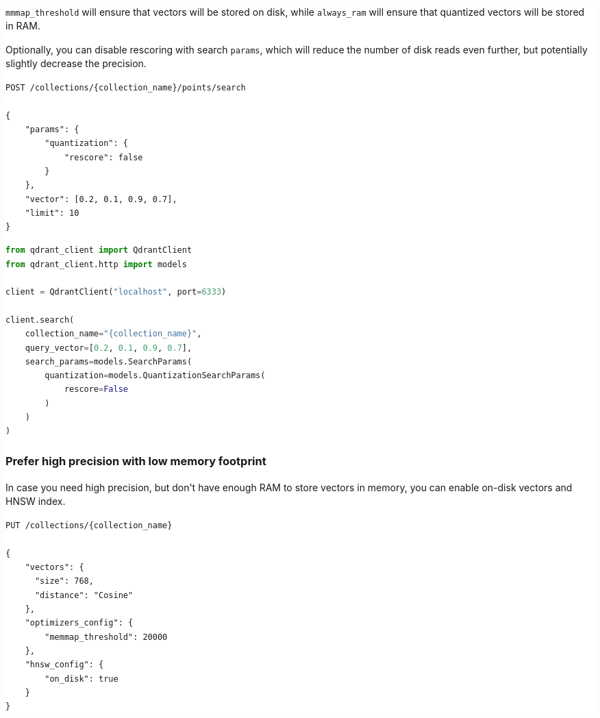 
`mmmap_threshold` will ensure that vectors will be stored on disk, while `always_ram` will ensure that quantized vectors will be stored in RAM.

Optionally, you can disable rescoring with search `params`, which will reduce the number of disk reads even further, but potentially slightly decrease the precision.

```http
POST /collections/{collection_name}/points/search

{
    "params": {
        "quantization": {
            "rescore": false
        }
    },
    "vector": [0.2, 0.1, 0.9, 0.7],
    "limit": 10
}
```

```python
from qdrant_client import QdrantClient
from qdrant_client.http import models

client = QdrantClient("localhost", port=6333)

client.search(
    collection_name="{collection_name}",
    query_vector=[0.2, 0.1, 0.9, 0.7],
    search_params=models.SearchParams(
        quantization=models.QuantizationSearchParams(
            rescore=False
        )
    )
)
```

### Prefer high precision with low memory footprint

In case you need high precision, but don't have enough RAM to store vectors in memory, you can enable on-disk vectors and HNSW index.

```http
PUT /collections/{collection_name}

{
    "vectors": {
      "size": 768,
      "distance": "Cosine"
    },
    "optimizers_config": {
        "memmap_threshold": 20000
    },
    "hnsw_config": {
        "on_disk": true
    }
}
```
